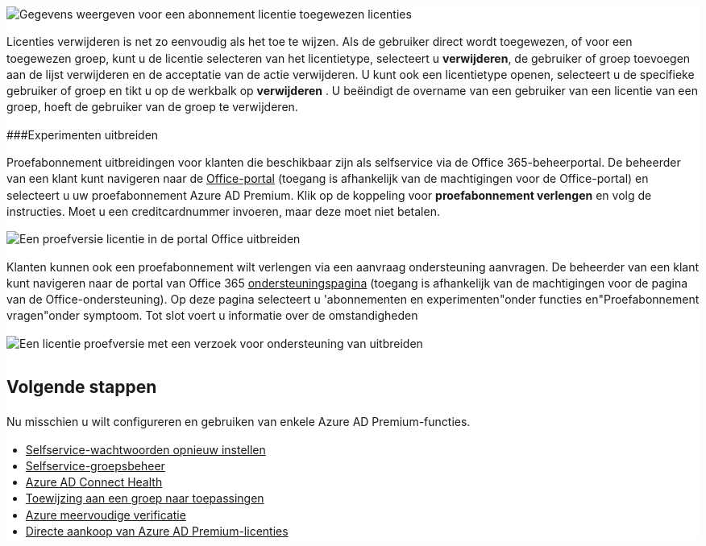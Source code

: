 ![Gegevens weergeven voor een abonnement licentie toegewezen licenties](./media/active-directory-licensing-what-is/assigned_licenses_detail.png)

Licenties verwijderen is net zo eenvoudig als het toe te wijzen. Als de gebruiker direct wordt toegewezen, of voor een toegewezen groep, kunt u de licentie selecteren van het licentietype, selecteert u **verwijderen**, de gebruiker of groep toevoegen aan de lijst verwijderen en de acceptatie van de actie verwijderen. U kunt ook een licentietype openen, selecteert u de specifieke gebruiker of groep en tikt u op de werkbalk op **verwijderen** . U beëindigt de overname van een gebruiker van een licentie van een groep, hoeft de gebruiker van de groep te verwijderen.

###<a name="extending-trials"></a>Experimenten uitbreiden

Proefabonnement uitbreidingen voor klanten die beschikbaar zijn als selfservice via de Office 365-beheerportal. De beheerder van een klant kunt navigeren naar de [Office-portal](https://portal.office.com/#Billing) (toegang is afhankelijk van de machtigingen voor de Office-portal) en selecteert u uw proefabonnement Azure AD Premium. Klik op de koppeling voor **proefabonnement verlengen** en volg de instructies. Moet u een creditcardnummer invoeren, maar deze moet niet betalen.

![Een proefversie licentie in de portal Office uitbreiden](./media/active-directory-licensing-what-is/extend_license_trial.png)

Klanten kunnen ook een proefabonnement wilt verlengen via een aanvraag ondersteuning aanvragen. De beheerder van een klant kunt navigeren naar de portal van Office 365 [ondersteuningspagina](http://aka.ms/extendAADtrial) (toegang is afhankelijk van de machtigingen voor de pagina van de Office-ondersteuning). Op deze pagina selecteert u 'abonnementen en experimenten"onder functies en"Proefabonnement vragen"onder symptoom. Tot slot voert u informatie over de omstandigheden

![Een licentie proefversie met een verzoek voor ondersteuning van uitbreiden](./media/active-directory-licensing-what-is/alternate_office_aad_trial_extension.png)

## <a name="next-steps"></a>Volgende stappen

Nu misschien u wilt configureren en gebruiken van enkele Azure AD Premium-functies.

- [Selfservice-wachtwoorden opnieuw instellen](active-directory-manage-passwords.md)
- [Selfservice-groepsbeheer](active-directory-accessmanagement-self-service-group-management.md)
- [Azure AD Connect Health](active-directory-aadconnect-health.md)
- [Toewijzing aan een groep naar toepassingen](active-directory-manage-groups.md)
- [Azure meervoudige verificatie](../multi-factor-authentication/multi-factor-authentication.md)
- [Directe aankoop van Azure AD Premium-licenties](http://aka.ms/buyaadp)

